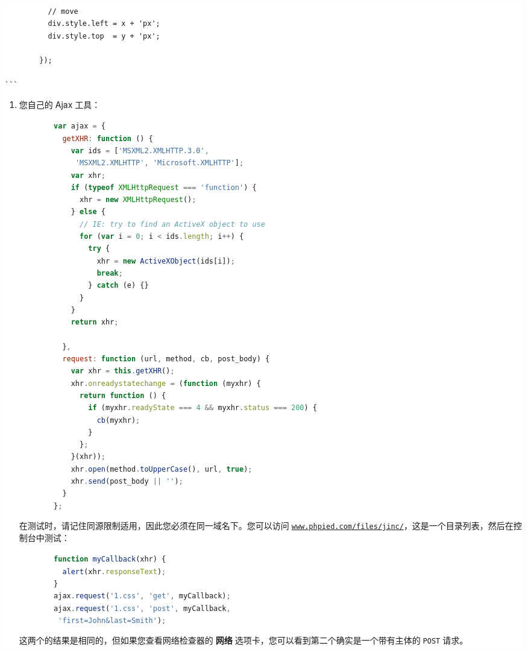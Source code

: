               // move 
              div.style.left = x + 'px'; 
              div.style.top  = y + 'px'; 

            }); 

    ```

1.  您自己的 Ajax 工具：

    ```js
            var ajax = { 
              getXHR: function () { 
                var ids = ['MSXML2.XMLHTTP.3.0', 
                 'MSXML2.XMLHTTP', 'Microsoft.XMLHTTP']; 
                var xhr; 
                if (typeof XMLHttpRequest === 'function') { 
                  xhr = new XMLHttpRequest(); 
                } else { 
                  // IE: try to find an ActiveX object to use 
                  for (var i = 0; i < ids.length; i++) { 
                    try { 
                      xhr = new ActiveXObject(ids[i]); 
                      break; 
                    } catch (e) {} 
                  } 
                } 
                return xhr; 

              }, 
              request: function (url, method, cb, post_body) { 
                var xhr = this.getXHR(); 
                xhr.onreadystatechange = (function (myxhr) { 
                  return function () { 
                    if (myxhr.readyState === 4 && myxhr.status === 200) { 
                      cb(myxhr); 
                    } 
                  }; 
                }(xhr)); 
                xhr.open(method.toUpperCase(), url, true); 
                xhr.send(post_body || ''); 
              } 
            }; 

    ```

    在测试时，请记住同源限制适用，因此您必须在同一域名下。您可以访问 [`www.phpied.com/files/jinc/`](http://www.phpied.com/files/jinc/)，这是一个目录列表，然后在控制台中测试：

    ```js
            function myCallback(xhr) { 
              alert(xhr.responseText); 
            } 
            ajax.request('1.css', 'get', myCallback); 
            ajax.request('1.css', 'post', myCallback,
             'first=John&last=Smith'); 

    ```

    这两个的结果是相同的，但如果您查看网络检查器的 **网络** 选项卡，您可以看到第二个确实是一个带有主体的 `POST` 请求。
